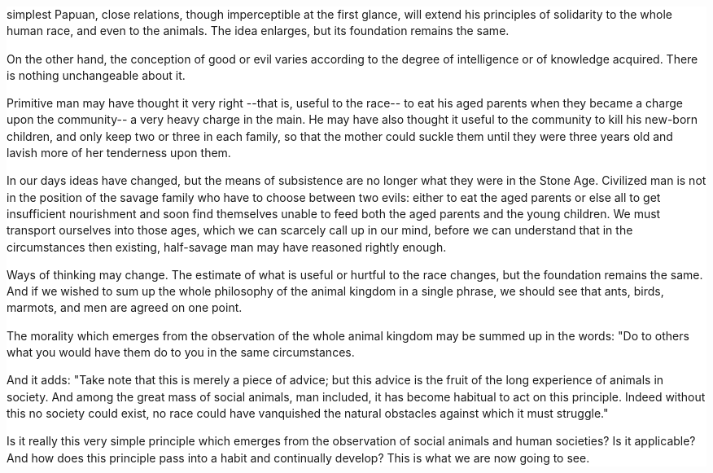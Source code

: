 simplest Papuan, close relations, though imperceptible at
the first glance, will extend  his principles of solidarity to
the whole human race, and even  to the animals. The idea
enlarges, but its foundation remains  the same.

On the other hand, the conception of good or evil
varies  according to the degree of intelligence or of
knowledge acquired. There is nothing unchangeable
about it.

Primitive man may have thought it very right --that is, 
useful to the race-- to eat his aged parents when they
became  a charge upon the community-- a very heavy
charge in the  main. He may have also thought it useful to
the community  to kill his new-born children, and only
keep two or three in  each family, so that the mother could
suckle them until they were three years old and lavish
more of her tenderness upon them.

In our days ideas have changed, but the means of
subsistence are no longer what they were in the Stone Age.
Civilized man is not in the position of the savage family
who have  to choose between two evils: either to eat the
aged parents  or else all to get insufficient nourishment
and soon find themselves unable to feed both the aged
parents and the young  children. We must transport
ourselves into those ages, which  we can scarcely call up
in our mind, before we can understand that in the
circumstances then existing, half-savage  man may have
reasoned rightly enough.

Ways of thinking may change. The estimate of what
is  useful or hurtful to the race changes, but the
foundation  remains the same. And if we wished to sum
up the whole  philosophy of the animal kingdom in a
single phrase, we  should see that ants, birds, marmots,
and men are agreed on  one point.

The morality which emerges from the observation
of the  whole animal kingdom may be summed up in the
words: "Do  to others what you would have them do to
you in the same circumstances.

And it adds: "Take note that this is merely a piece
of advice; but this advice is the fruit of the long experience 
of animals in society. And among the great mass of social 
animals, man included, it has become habitual to act on 
this principle. Indeed without this no society could exist, 
no race could have vanquished the natural obstacles
against  which it must struggle."

Is it really this very simple principle which
emerges from  the observation of social animals and
human societies? Is  it applicable? And how does this
principle pass into a habit  and continually develop? This
is what we are now going  to see.
